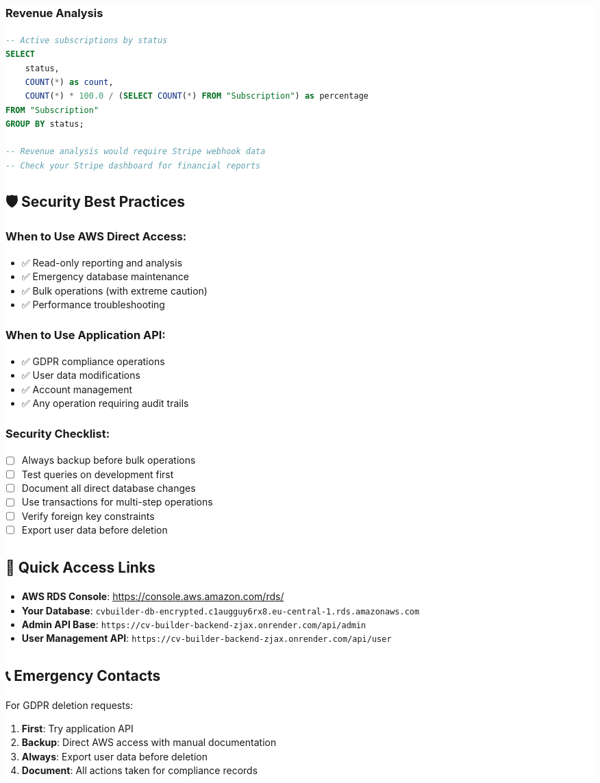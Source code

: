 ### **Revenue Analysis**

```sql
-- Active subscriptions by status
SELECT 
    status,
    COUNT(*) as count,
    COUNT(*) * 100.0 / (SELECT COUNT(*) FROM "Subscription") as percentage
FROM "Subscription"
GROUP BY status;

-- Revenue analysis would require Stripe webhook data
-- Check your Stripe dashboard for financial reports
```

## 🛡️ **Security Best Practices**

### **When to Use AWS Direct Access:**
- ✅ Read-only reporting and analysis
- ✅ Emergency database maintenance
- ✅ Bulk operations (with extreme caution)
- ✅ Performance troubleshooting

### **When to Use Application API:**
- ✅ GDPR compliance operations
- ✅ User data modifications
- ✅ Account management
- ✅ Any operation requiring audit trails

### **Security Checklist:**
- [ ] Always backup before bulk operations
- [ ] Test queries on development first
- [ ] Document all direct database changes
- [ ] Use transactions for multi-step operations
- [ ] Verify foreign key constraints
- [ ] Export user data before deletion

## 🚀 **Quick Access Links**

- **AWS RDS Console**: https://console.aws.amazon.com/rds/
- **Your Database**: `cvbuilder-db-encrypted.c1augguy6rx8.eu-central-1.rds.amazonaws.com`
- **Admin API Base**: `https://cv-builder-backend-zjax.onrender.com/api/admin`
- **User Management API**: `https://cv-builder-backend-zjax.onrender.com/api/user`

## 📞 **Emergency Contacts**

For GDPR deletion requests:
1. **First**: Try application API
2. **Backup**: Direct AWS access with manual documentation
3. **Always**: Export user data before deletion
4. **Document**: All actions taken for compliance records 